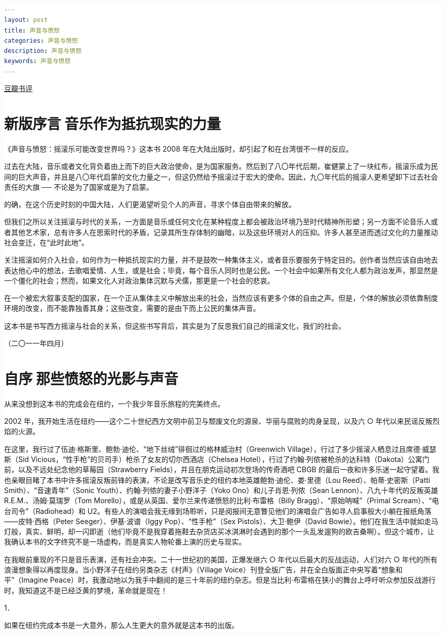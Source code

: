 ```yaml
---
layout: post
title: 声音与愤怒
categories: 声音与愤怒
description: 声音与愤怒
keywords: 声音与愤怒
---
```


[豆瓣书评](https://book.douban.com/subject/3056620/)

# 新版序言 音乐作为抵抗现实的力量

《声音与愤怒：摇滚乐可能改变世界吗？》这本书 2008 年在大陆出版时，却引起了和在台湾很不一样的反应。

过去在大陆，音乐或者文化背负着由上而下的巨大政治使命，是为国家服务。然后到了八〇年代后期，崔健蒙上了一块红布，摇滚乐成为民间的巨大声音，并且是八〇年代启蒙的文化力量之一，但这仍然给予摇滚过于宏大的使命。因此，九〇年代后的摇滚人更希望卸下过去社会责任的大旗 ── 不论是为了国家或是为了启蒙。

的确，在这个历史时刻的中国大陆，人们更渴望听见个人的声音，寻求个体自由带来的解放。

但我们之所以关注摇滚与时代的关系，一方面是音乐或任何文化在某种程度上都会被政治环境乃至时代精神所形塑；另一方面不论音乐人或者其他艺术家，总有许多人在思索时代的矛盾，记录其所生存体制的幽暗，以及这些环境对人的压抑。许多人甚至进而透过文化的力量推动社会变迁，在“此时此地”。

关注摇滚如何介入社会，如何作为一种抵抗现实的力量，并不是鼓吹一种集体主义，或者音乐要服务于特定目的。创作者当然应该自由地去表达他心中的想法，去歌唱爱情、人生，或是社会；毕竟，每个音乐人同时也是公民。一个社会中如果所有文化人都为政治发声，那显然是一个僵化的社会；然而，如果文化人对政治集体沉默与犬儒，那更是一个社会的悲哀。

在一个被宏大叙事支配的国家，在一个正从集体主义中解放出来的社会，当然应该有更多个体的自由之声。但是，个体的解放必须依靠制度环境的改变，而不能靠独善其身；这些改变，需要的是由下而上公民的集体声音。

这本书是书写西方摇滚与社会的关系，但这些书写背后，其实是为了反思我们自己的摇滚文化，我们的社会。

（二〇一一年四月）

# 自序 那些愤怒的光影与声音

从来没想到这本书的完成会在纽约，一个我少年音乐旅程的完美终点。

2002 年，我开始生活在纽约——这个二十世纪西方文明中前卫与颓废文化的源泉、华丽与腐败的肉身呈现，以及六 ○ 年代以来民谣反叛烈焰的火源。

在这里，我行过了伍迪·格斯里、鲍勃·迪伦、“地下丝绒”徘徊过的格林威治村（Greenwich Village），行过了多少摇滚人栖息过且席德·威瑟斯（Sid Vicious，“性手枪”的贝司手）枪杀了女友的切尔西酒店（Chelsea Hotel），行过了约翰·列侬被枪杀的达科特（Dakota）公寓门前，以及不远处纪念他的草莓园（Strawberry Fields），并且在朋克运动初次登场的传奇酒吧 CBGB 的最后一夜和许多乐迷一起守望着。我也亲眼目睹了本书中许多摇滚反叛前锋的表演，不论是改写音乐史的纽约本地英雄鲍勃·迪伦、娄·里德（Lou Reed）、帕蒂·史密斯（Patti Smith）、“音速青年”（Sonic Youth）、约翰·列侬的妻子小野洋子（Yoko Ono）和儿子肖恩·列侬（Sean Lennon）、八九十年代的反叛英雄 R.E.M.、汤姆·莫瑞罗（Tom Morello），或是从英国、爱尔兰来传递愤怒的比利·布雷格（Billy Bragg）、“原始呐喊”（Primal Scream）、“电台司令”（Radiohead）和 U2。有些人的演唱会我无缘到场聆听，只是阅报间无意瞥见他们的演唱会广告如寻人启事般大小躺在报纸角落——皮特·西格（Peter Seeger）、伊基·波谱（Iggy Pop）、“性手枪”（Sex Pistols）、大卫·鲍伊（David Bowie）。他们在我生活中就如走马灯般，真实、鲜明，却一闪即逝（他们毕竟不是我穿着拖鞋去杂货店买冰淇淋时会遇到的那个一头乱发遛狗的欧吉桑啊）。但这个城市，让我确认本书的文字终究不是一场虚构，而是真实人物轮番上演的历史与现实。

在我眼前重现的不只是音乐表演，还有社会冲突。二十一世纪初的美国，正爆发继六 ○ 年代以后最大的反战运动，人们对六 ○ 年代的所有浪漫想象得以再度现身。当小野洋子在纽约另类杂志《村声》（Village Voice）刊登全版广告，并在全白版面正中央写着“想象和平”（Imagine Peace）时，我激动地以为我手中翻阅的是三十年前的纽约杂志。但是当比利·布雷格在狭小的舞台上呼吁听众参加反战游行时，我知道这不是已经泛黄的梦境，革命就是现在！

1．

如果在纽约完成本书是一大意外，那么人生更大的意外就是这本书的出版。

